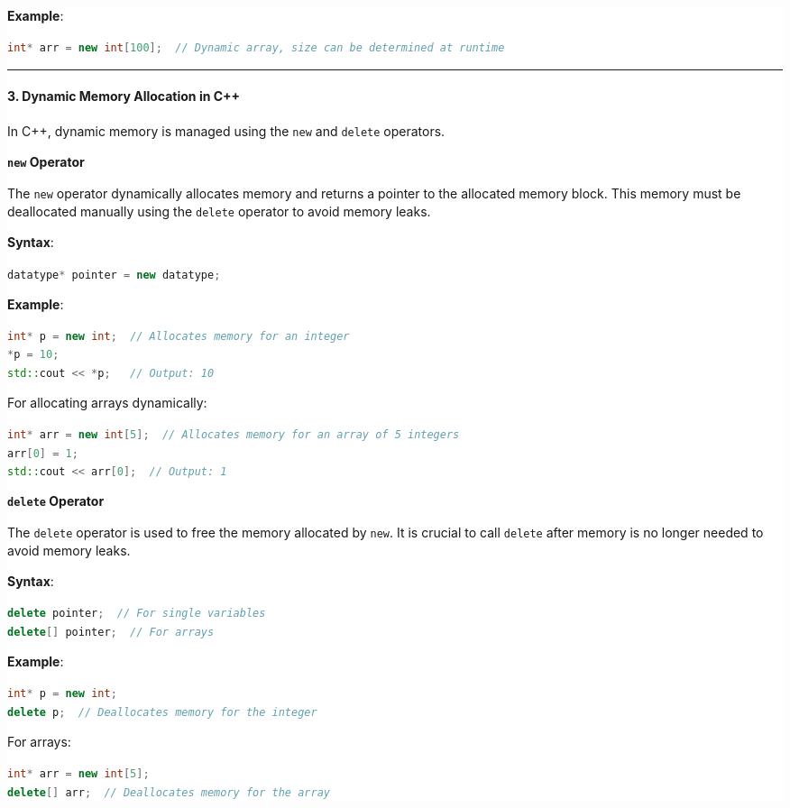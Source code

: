 **Example**:

```cpp
int* arr = new int[100];  // Dynamic array, size can be determined at runtime
```

***

#### **3. Dynamic Memory Allocation in C++**

In C++, dynamic memory is managed using the `new` and `delete` operators.

**`new` Operator**

The `new` operator dynamically allocates memory and returns a pointer to the allocated memory block. This memory must be deallocated manually using the `delete` operator to avoid memory leaks.

**Syntax**:

```cpp
datatype* pointer = new datatype;
```

**Example**:

```cpp
int* p = new int;  // Allocates memory for an integer
*p = 10;
std::cout << *p;   // Output: 10
```

For allocating arrays dynamically:

```cpp
int* arr = new int[5];  // Allocates memory for an array of 5 integers
arr[0] = 1;
std::cout << arr[0];  // Output: 1
```

**`delete` Operator**

The `delete` operator is used to free the memory allocated by `new`. It is crucial to call `delete` after memory is no longer needed to avoid memory leaks.

**Syntax**:

```cpp
delete pointer;  // For single variables
delete[] pointer;  // For arrays
```

**Example**:

```cpp
int* p = new int;
delete p;  // Deallocates memory for the integer
```

For arrays:

```cpp
int* arr = new int[5];
delete[] arr;  // Deallocates memory for the array
```
